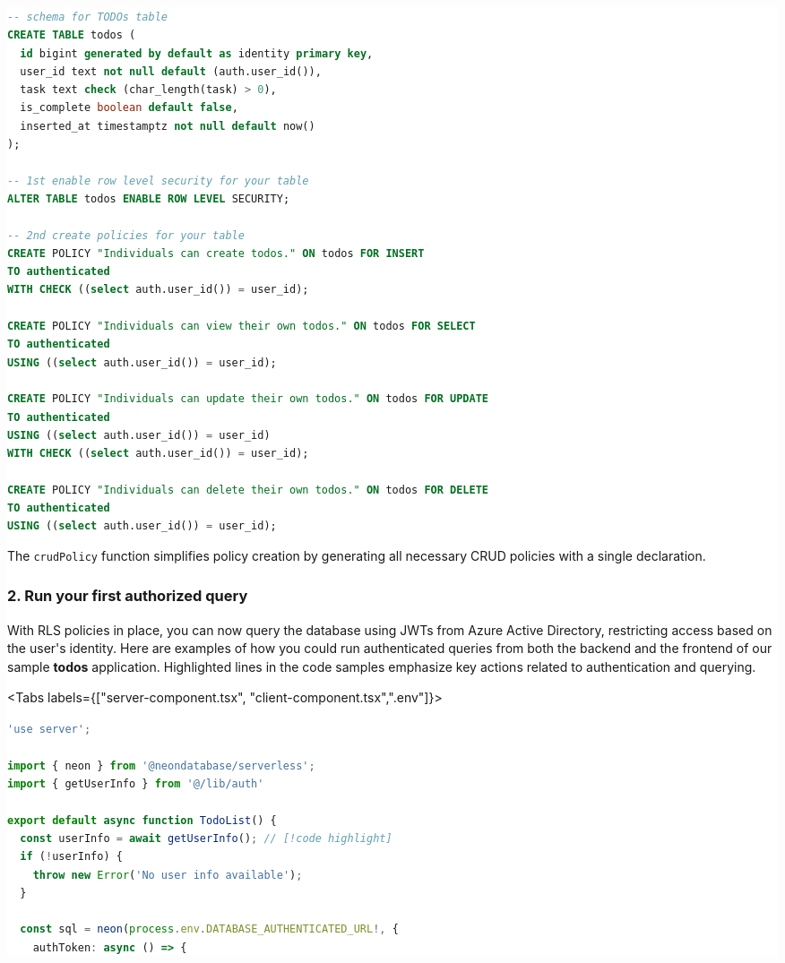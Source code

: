 </TabItem>

<TabItem>

```sql shouldWrap
-- schema for TODOs table
CREATE TABLE todos (
  id bigint generated by default as identity primary key,
  user_id text not null default (auth.user_id()),
  task text check (char_length(task) > 0),
  is_complete boolean default false,
  inserted_at timestamptz not null default now()
);

-- 1st enable row level security for your table
ALTER TABLE todos ENABLE ROW LEVEL SECURITY;

-- 2nd create policies for your table
CREATE POLICY "Individuals can create todos." ON todos FOR INSERT
TO authenticated
WITH CHECK ((select auth.user_id()) = user_id);

CREATE POLICY "Individuals can view their own todos." ON todos FOR SELECT
TO authenticated
USING ((select auth.user_id()) = user_id);

CREATE POLICY "Individuals can update their own todos." ON todos FOR UPDATE
TO authenticated
USING ((select auth.user_id()) = user_id)
WITH CHECK ((select auth.user_id()) = user_id);

CREATE POLICY "Individuals can delete their own todos." ON todos FOR DELETE
TO authenticated
USING ((select auth.user_id()) = user_id);
```

</TabItem>
</Tabs>

The `crudPolicy` function simplifies policy creation by generating all necessary CRUD policies with a single declaration.

### 2. Run your first authorized query

With RLS policies in place, you can now query the database using JWTs from Azure Active Directory, restricting access based on the user's identity. Here are examples of how you could run authenticated queries from both the backend and the frontend of our sample **todos** application. Highlighted lines in the code samples emphasize key actions related to authentication and querying.

<Tabs labels={["server-component.tsx", "client-component.tsx",".env"]}>

<TabItem>

```typescript shouldWrap
'use server';

import { neon } from '@neondatabase/serverless';
import { getUserInfo } from '@/lib/auth'

export default async function TodoList() {
  const userInfo = await getUserInfo(); // [!code highlight]
  if (!userInfo) {
    throw new Error('No user info available');
  }

  const sql = neon(process.env.DATABASE_AUTHENTICATED_URL!, {
    authToken: async () => {
```